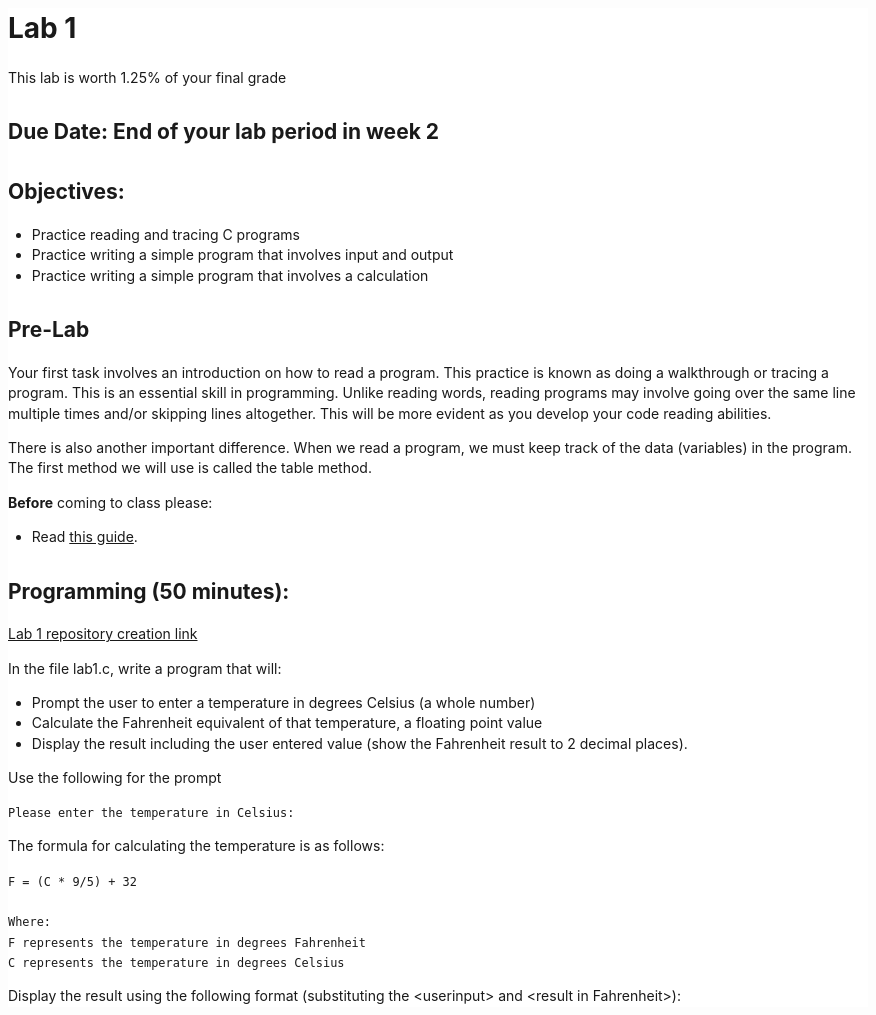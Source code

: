# Lab 1

This lab is worth 1.25% of your final grade

## Due Date: End of your lab period in week 2

## Objectives:

* Practice reading and tracing C programs
* Practice writing a simple program that involves input and output
* Practice writing a simple program that involves a calculation

## Pre-Lab

Your first task involves an introduction on how to read a program.  This practice is known as doing a walkthrough or tracing a program. This is an essential skill in programming.  Unlike reading words, reading programs may involve going over the same line multiple times and/or skipping lines altogether.  This will be more evident as you develop your code reading abilities.

There is also another important difference.  When we read a program, we must keep track of the data (variables) in the program.  The first method we will use is called the table method.

**Before** coming to class please: 

* Read [this guide](walkthrough1.md).

## Programming (50 minutes):

[Lab 1 repository creation link](https://classroom.github.com/a/9ooam1Em)

In the file lab1.c, write a program that will: 
* Prompt the user to enter a temperature in degrees Celsius (a whole number)
* Calculate the Fahrenheit equivalent of that temperature, a floating point value
* Display the result including the user entered value (show the Fahrenheit result to 2 decimal places).

Use the following for the prompt

```
Please enter the temperature in Celsius: 
```

The formula for calculating the temperature is as follows:

```
F = (C * 9/5) + 32

Where:
F represents the temperature in degrees Fahrenheit
C represents the temperature in degrees Celsius
```
Display the result using the following format (substituting the \<userinput\> and \<result in Fahrenheit\>):
